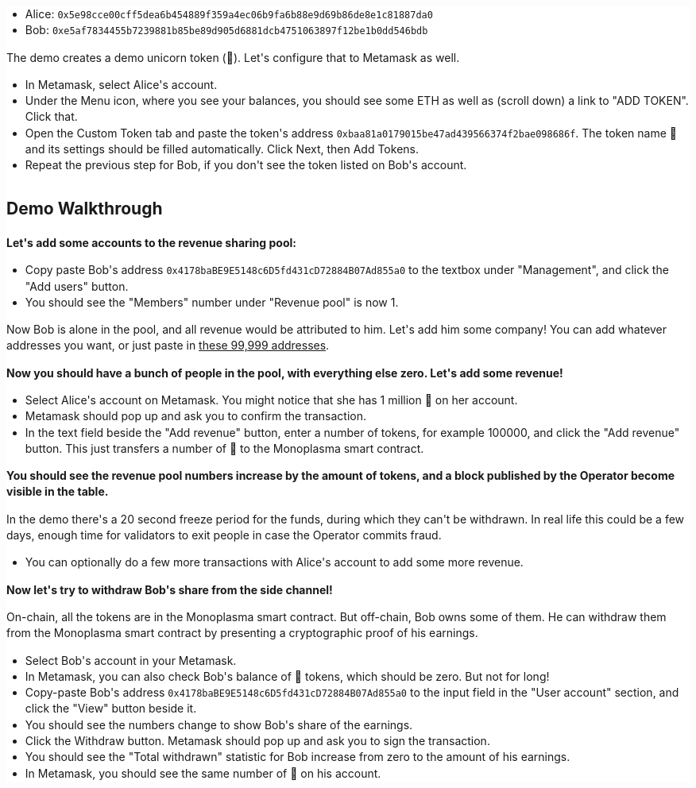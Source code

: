 - Alice: `0x5e98cce00cff5dea6b454889f359a4ec06b9fa6b88e9d69b86de8e1c81887da0`
- Bob: `0xe5af7834455b7239881b85be89d905d6881dcb4751063897f12be1b0dd546bdb`

The demo creates a demo unicorn token (🦄). Let's configure that to Metamask as well.

- In Metamask, select Alice's account.
- Under the Menu icon, where you see your balances, you should see some ETH as well as (scroll down) a link to "ADD TOKEN". Click that.
- Open the Custom Token tab and paste the token's address `0xbaa81a0179015be47ad439566374f2bae098686f`. The token name 🦄 and its settings should be filled automatically. Click Next, then Add Tokens.
- Repeat the previous step for Bob, if you don't see the token listed on Bob's account.

## Demo Walkthrough

**Let's add some accounts to the revenue sharing pool:**

- Copy paste Bob's address `0x4178baBE9E5148c6D5fd431cD72884B07Ad855a0` to the textbox under "Management", and click the "Add users" button.
- You should see the "Members" number under "Revenue pool" is now 1.

Now Bob is alone in the pool, and all revenue would be attributed to him. Let's add him some company! You can add whatever addresses you want, or just paste in [these 99,999 addresses](https://raw.githubusercontent.com/streamr-dev/monoplasma/master/99999_addresses.txt).

**Now you should have a bunch of people in the pool, with everything else zero. Let's add some revenue!**

- Select Alice's account on Metamask. You might notice that she has 1 million 🦄 on her account.
- Metamask should pop up and ask you to confirm the transaction.
- In the text field beside the "Add revenue" button, enter a number of tokens, for example 100000, and click the "Add revenue" button. This just transfers a number of 🦄 to the Monoplasma smart contract.

**You should see the revenue pool numbers increase by the amount of tokens, and a block published by the Operator become visible in the table.**

In the demo there's a 20 second freeze period for the funds, during which they can't be withdrawn. In real life this could be a few days, enough time for validators to exit people in case the Operator commits fraud.

- You can optionally do a few more transactions with Alice's account to add some more revenue.

**Now let's try to withdraw Bob's share from the side channel!**

On-chain, all the tokens are in the Monoplasma smart contract. But off-chain, Bob owns some of them. He can withdraw them from the Monoplasma smart contract by presenting a cryptographic proof of his earnings.

- Select Bob's account in your Metamask.
- In Metamask, you can also check Bob's balance of 🦄 tokens, which should be zero. But not for long!
- Copy-paste Bob's address `0x4178baBE9E5148c6D5fd431cD72884B07Ad855a0` to the input field in the "User account" section, and click the "View" button beside it.
- You should see the numbers change to show Bob's share of the earnings.
- Click the Withdraw button. Metamask should pop up and ask you to sign the transaction.
- You should see the "Total withdrawn" statistic for Bob increase from zero to the amount of his earnings.
- In Metamask, you should see the same number of 🦄 on his account.
